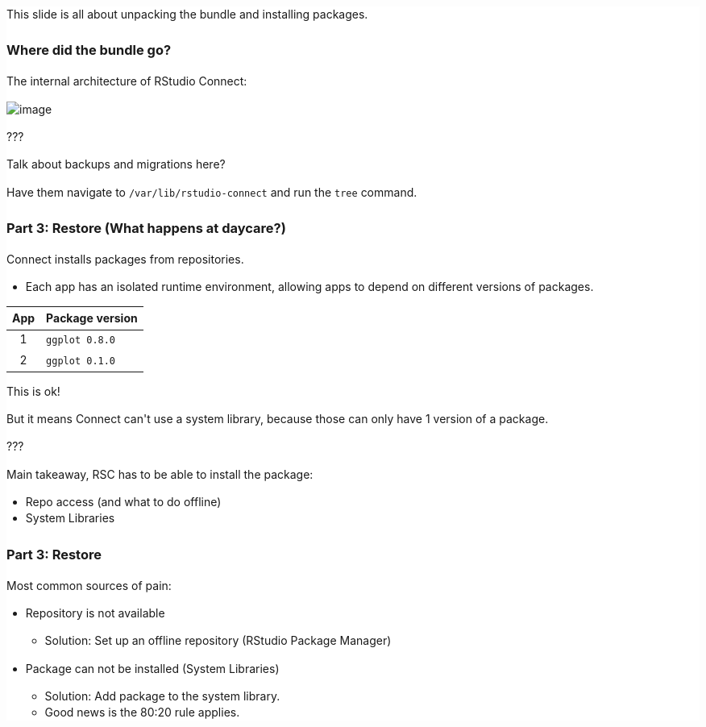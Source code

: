 This slide is all about unpacking the bundle and installing packages.




### Where did the bundle go?

The internal architecture of RStudio Connect:

![image](assets/connect_architecture.png)


???

Talk about backups and migrations here? 

Have them navigate to `/var/lib/rstudio-connect` and run the `tree` command.






### Part 3: Restore (What happens at daycare?)

Connect installs packages from repositories.

* Each app has an isolated runtime environment, allowing apps to depend on different versions of packages.

App   |  Package version
:---: | ----------------
1     | `ggplot 0.8.0`
2     | `ggplot 0.1.0`



This is ok!

But it means Connect can't use a system library, because those can only have 1 version of a package.

???

Main takeaway, RSC has to be able to install the package:     

- Repo access (and what to do offline)
- System Libraries 






### Part 3: Restore

Most common sources of pain:

* Repository is not available
  - Solution: Set up an offline repository (RStudio Package Manager) 
  
* Package can not be installed (System Libraries) 
  - Solution: Add package to the system library.
  - Good news is the 80:20 rule applies.
